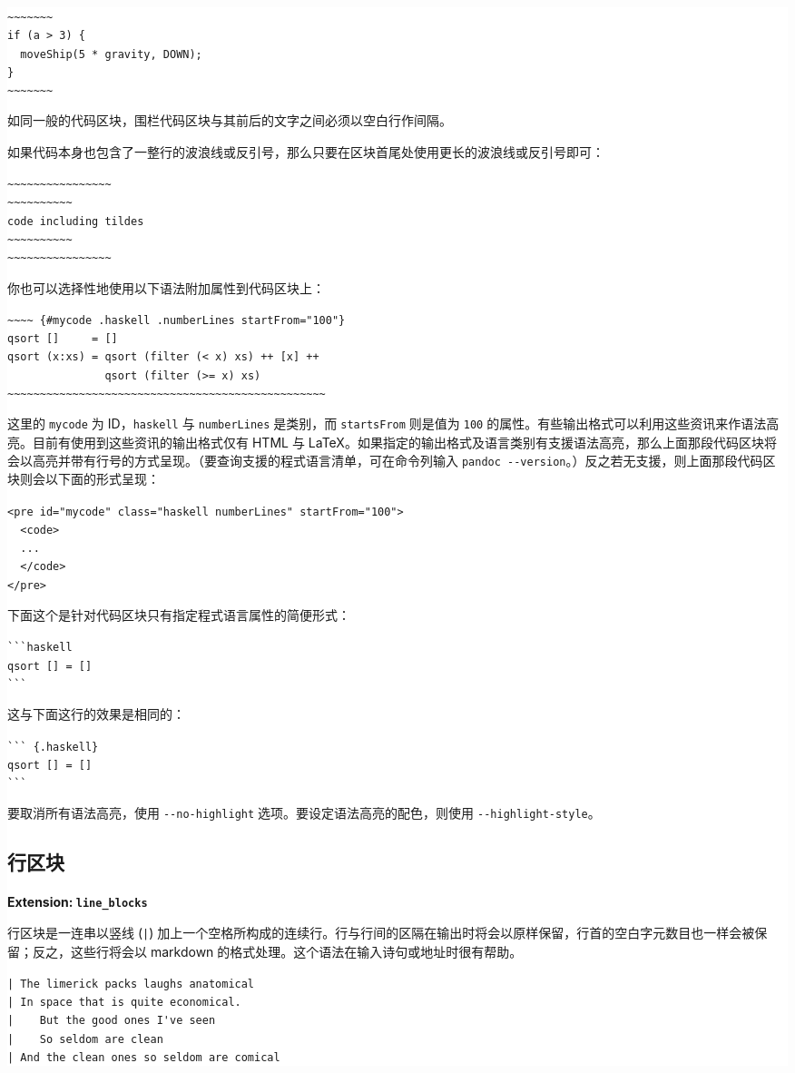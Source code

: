     ~~~~~~~
    if (a > 3) {
      moveShip(5 * gravity, DOWN);
    }
    ~~~~~~~

如同一般的代码区块，围栏代码区块与其前后的文字之间必须以空白行作间隔。

如果代码本身也包含了一整行的波浪线或反引号，那么只要在区块首尾处使用更长的波浪线或反引号即可：

    ~~~~~~~~~~~~~~~~
    ~~~~~~~~~~
    code including tildes
    ~~~~~~~~~~
    ~~~~~~~~~~~~~~~~

你也可以选择性地使用以下语法附加属性到代码区块上：

    ~~~~ {#mycode .haskell .numberLines startFrom="100"}
    qsort []     = []
    qsort (x:xs) = qsort (filter (< x) xs) ++ [x] ++
                   qsort (filter (>= x) xs)
    ~~~~~~~~~~~~~~~~~~~~~~~~~~~~~~~~~~~~~~~~~~~~~~~~~

这里的 `mycode` 为 ID，`haskell` 与 `numberLines` 是类别，而 `startsFrom` 则是值为 `100` 的属性。有些输出格式可以利用这些资讯来作语法高亮。目前有使用到这些资讯的输出格式仅有 HTML 与 LaTeX。如果指定的输出格式及语言类别有支援语法高亮，那么上面那段代码区块将会以高亮并带有行号的方式呈现。（要查询支援的程式语言清单，可在命令列输入 `pandoc --version`。）反之若无支援，则上面那段代码区块则会以下面的形式呈现：

    <pre id="mycode" class="haskell numberLines" startFrom="100">
      <code>
      ...
      </code>
    </pre>

下面这个是针对代码区块只有指定程式语言属性的简便形式：

    ```haskell
    qsort [] = []
    ```

这与下面这行的效果是相同的：

    ``` {.haskell}
    qsort [] = []
    ```

要取消所有语法高亮，使用 `--no-highlight` 选项。要设定语法高亮的配色，则使用 `--highlight-style`。

行区块
-----------

**Extension: `line_blocks`**

行区块是一连串以竖线 (`|`) 加上一个空格所构成的连续行。行与行间的区隔在输出时将会以原样保留，行首的空白字元数目也一样会被保留；反之，这些行将会以 markdown 的格式处理。这个语法在输入诗句或地址时很有帮助。

    | The limerick packs laughs anatomical
    | In space that is quite economical.
    |    But the good ones I've seen
    |    So seldom are clean
    | And the clean ones so seldom are comical


[home]: http://pages.tzengyuxio.me/pandoc/
[John MacFarlane]: http://johnmacfarlane.net/
[pandoc]: http://johnmacfarlane.net/pandoc/
[userguide]: http://johnmacfarlane.net/pandoc/README.html#pandocs-markdown
[source]: https://raw.github.com/tzengyuxio/pages/gh-pages/pandoc/pandoc.markdown
[template]: https://github.com/tzengyuxio/pages/blob/gh-pages/pandoc/pm-template.html5
[script]: https://github.com/tzengyuxio/pages/blob/gh-pages/pandoc/convert.sh
[^2]:  之所以有这条规则，主要是要避免以人名头文字缩写作为开头的段落所带来的混淆，像是
[^3]:  [David Wheeler](http://www.justatheory.com/computers/markup/modest-markdown-proposal.html) 对于 markdown 的建议也同时影响了我。
[PHP Markdown Extra]: http://www.michelf.com/projects/php-markdown/extra/
[^4]:  这个方案是由 Michel Fortin 在 [Markdown discussion list](http://six.pairlist.net/pipermail/markdown-discuss/2005-March/001097.html) 的讨论中所提出。
  [Emacs table mode]: http://table.sourceforge.net/
[^T1]: 译注：straight quotes 指的是左右两侧都长得一样的引号，例如我们直接在键盘上打出来的单引号或双引号；curly quotes 则是左右两侧不同，有从两侧向内包夹视觉效果的引号。
[LaTeXMathML]: http://math.etsu.edu/LaTeXMathML/
[jsMath]:  http://www.math.union.edu/~dpvc/jsmath/
[mimeTeX]: http://www.forkosh.com/mimetex.html
[gladTeX]:  http://ans.hsh.no/home/mgg/gladtex/
[MathJax]: http://www.mathjax.org/
[^5]: 这项功能尚未在 RTF, OpenDocument 或 ODT 格式上实现。在这些格式中，你会得到一个在段落中只包含自己的图片，而无图片说明。
[CSL]: http://CitationStyles.org
[markdown]: http://daringfireball.net/projects/markdown/
[reStructuredText]: http://docutils.sourceforge.net/docs/ref/rst/introduction.html
